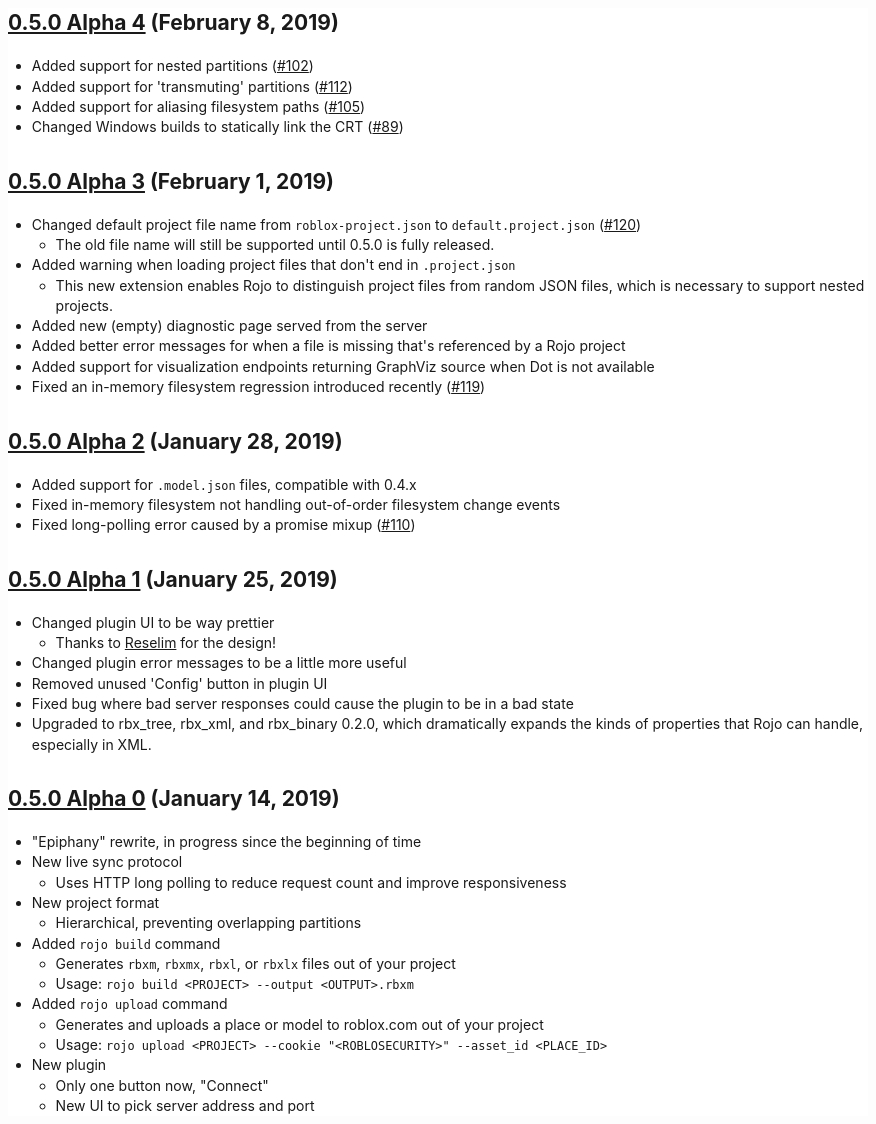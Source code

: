 ## [0.5.0 Alpha 4](https://github.com/rojo-rbx/rojo/releases/tag/v0.5.0-alpha.4) (February 8, 2019)

-   Added support for nested partitions ([#102](https://github.com/rojo-rbx/rojo/issues/102))
-   Added support for 'transmuting' partitions ([#112](https://github.com/rojo-rbx/rojo/issues/112))
-   Added support for aliasing filesystem paths ([#105](https://github.com/rojo-rbx/rojo/issues/105))
-   Changed Windows builds to statically link the CRT ([#89](https://github.com/rojo-rbx/rojo/issues/89))

## [0.5.0 Alpha 3](https://github.com/rojo-rbx/rojo/releases/tag/v0.5.0-alpha.3) (February 1, 2019)

-   Changed default project file name from `roblox-project.json` to `default.project.json` ([#120](https://github.com/rojo-rbx/rojo/pull/120))
    -   The old file name will still be supported until 0.5.0 is fully released.
-   Added warning when loading project files that don't end in `.project.json`
    -   This new extension enables Rojo to distinguish project files from random JSON files, which is necessary to support nested projects.
-   Added new (empty) diagnostic page served from the server
-   Added better error messages for when a file is missing that's referenced by a Rojo project
-   Added support for visualization endpoints returning GraphViz source when Dot is not available
-   Fixed an in-memory filesystem regression introduced recently ([#119](https://github.com/rojo-rbx/rojo/pull/119))

## [0.5.0 Alpha 2](https://github.com/rojo-rbx/rojo/releases/tag/v0.5.0-alpha.2) (January 28, 2019)

-   Added support for `.model.json` files, compatible with 0.4.x
-   Fixed in-memory filesystem not handling out-of-order filesystem change events
-   Fixed long-polling error caused by a promise mixup ([#110](https://github.com/rojo-rbx/rojo/issues/110))

## [0.5.0 Alpha 1](https://github.com/rojo-rbx/rojo/releases/tag/v0.5.0-alpha.1) (January 25, 2019)

-   Changed plugin UI to be way prettier
    -   Thanks to [Reselim](https://github.com/Reselim) for the design!
-   Changed plugin error messages to be a little more useful
-   Removed unused 'Config' button in plugin UI
-   Fixed bug where bad server responses could cause the plugin to be in a bad state
-   Upgraded to rbx_tree, rbx_xml, and rbx_binary 0.2.0, which dramatically expands the kinds of properties that Rojo can handle, especially in XML.

## [0.5.0 Alpha 0](https://github.com/rojo-rbx/rojo/releases/tag/v0.5.0-alpha.0) (January 14, 2019)

-   "Epiphany" rewrite, in progress since the beginning of time
-   New live sync protocol
    -   Uses HTTP long polling to reduce request count and improve responsiveness
-   New project format
    -   Hierarchical, preventing overlapping partitions
-   Added `rojo build` command
    -   Generates `rbxm`, `rbxmx`, `rbxl`, or `rbxlx` files out of your project
    -   Usage: `rojo build <PROJECT> --output <OUTPUT>.rbxm`
-   Added `rojo upload` command
    -   Generates and uploads a place or model to roblox.com out of your project
    -   Usage: `rojo upload <PROJECT> --cookie "<ROBLOSECURITY>" --asset_id <PLACE_ID>`
-   New plugin
    -   Only one button now, "Connect"
    -   New UI to pick server address and port